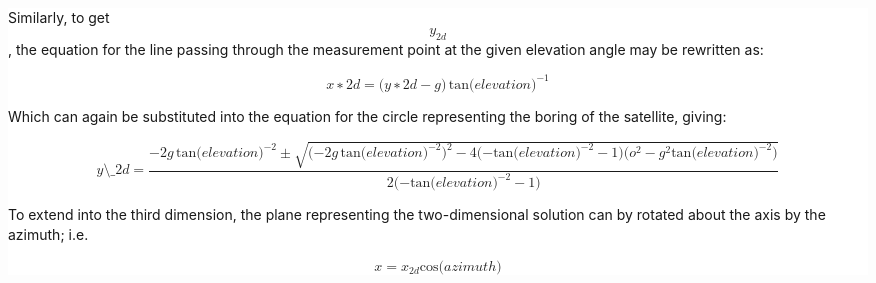 Similarly, to get <math class="tml-display" style="display:block math;"><msub><mi>y</mi><mrow><mn>2</mn><mi>d</mi></mrow></msub></math>, the equation for the line passing through the measurement point at the given elevation angle may be rewritten as:

<section>
<math display="block" class="tml-display" style="display:block math;"><mrow><mi>x</mi><mo>∗</mo><mrow><mn>2</mn><mi>d</mi></mrow><mo>=</mo><mo form="prefix" stretchy="false">(</mo><mi>y</mi><mo>∗</mo><mrow><mn>2</mn><mi>d</mi></mrow><mo>−</mo><mi>g</mi><mo form="postfix" stretchy="false">)</mo><mrow><mspace width="0.1667em"></mspace><mi>tan</mi><mo>⁡</mo></mrow><mo form="prefix" stretchy="false">(</mo><mi>e</mi><mi>l</mi><mi>e</mi><mi>v</mi><mi>a</mi><mi>t</mi><mi>i</mi><mi>o</mi><mi>n</mi><msup><mo form="postfix" stretchy="false">)</mo><mrow><mo lspace="0em" rspace="0em">−</mo><mn>1</mn></mrow></msup></mrow></math>
</section>

Which can again be substituted into the equation for the circle representing the boring of the satellite, giving:

<section>
<math display="block" class="tml-display" style="display:block math;"><mrow><mi>y</mi><mi>\_</mi><mrow><mn>2</mn><mi>d</mi></mrow><mo>=</mo><mfrac><mrow><mo lspace="0em" rspace="0em">−</mo><mn>2</mn><mi>g</mi><mrow><mspace width="0.1667em"></mspace><mi>tan</mi><mo>⁡</mo></mrow><mo form="prefix" stretchy="false">(</mo><mi>e</mi><mi>l</mi><mi>e</mi><mi>v</mi><mi>a</mi><mi>t</mi><mi>i</mi><mi>o</mi><mi>n</mi><msup><mo form="postfix" stretchy="false">)</mo><mrow><mo lspace="0em" rspace="0em">−</mo><mn>2</mn></mrow></msup><mo>±</mo><msqrt><mrow><mo form="prefix" stretchy="false" lspace="0em" rspace="0em">(</mo><mo form="prefix" stretchy="false">−</mo><mn>2</mn><mi>g</mi><mrow><mspace width="0.1667em"></mspace><mi>tan</mi><mo>⁡</mo></mrow><mo form="prefix" stretchy="false">(</mo><mi>e</mi><mi>l</mi><mi>e</mi><mi>v</mi><mi>a</mi><mi>t</mi><mi>i</mi><mi>o</mi><mi>n</mi><msup><mo form="postfix" stretchy="false">)</mo><mrow><mo lspace="0em" rspace="0em">−</mo><mn>2</mn></mrow></msup><msup><mo form="postfix" stretchy="false">)</mo><mn>2</mn></msup><mo>−</mo><mn>4</mn><mo form="prefix" stretchy="false">(</mo><mo form="prefix" stretchy="false">−</mo><mrow><mi>tan</mi><mo>⁡</mo></mrow><mo form="prefix" stretchy="false">(</mo><mi>e</mi><mi>l</mi><mi>e</mi><mi>v</mi><mi>a</mi><mi>t</mi><mi>i</mi><mi>o</mi><mi>n</mi><msup><mo form="postfix" stretchy="false">)</mo><mrow><mo lspace="0em" rspace="0em">−</mo><mn>2</mn></mrow></msup><mo>−</mo><mn>1</mn><mo form="postfix" stretchy="false">)</mo><mo form="prefix" stretchy="false">(</mo><msup><mi>o</mi><mn>2</mn></msup><mo>−</mo><msup><mi>g</mi><mn>2</mn></msup><mrow><mi>tan</mi><mo>⁡</mo></mrow><mo form="prefix" stretchy="false">(</mo><mi>e</mi><mi>l</mi><mi>e</mi><mi>v</mi><mi>a</mi><mi>t</mi><mi>i</mi><mi>o</mi><mi>n</mi><msup><mo form="postfix" stretchy="false">)</mo><mrow><mo lspace="0em" rspace="0em">−</mo><mn>2</mn></mrow></msup><mo form="postfix" stretchy="false" lspace="0em" rspace="0em">)</mo></mrow></msqrt></mrow><mrow><mn>2</mn><mo form="prefix" stretchy="false">(</mo><mo form="prefix" stretchy="false">−</mo><mrow><mi>tan</mi><mo>⁡</mo></mrow><mo form="prefix" stretchy="false">(</mo><mi>e</mi><mi>l</mi><mi>e</mi><mi>v</mi><mi>a</mi><mi>t</mi><mi>i</mi><mi>o</mi><mi>n</mi><msup><mo form="postfix" stretchy="false">)</mo><mrow><mo lspace="0em" rspace="0em">−</mo><mn>2</mn></mrow></msup><mo>−</mo><mn>1</mn><mo form="postfix" stretchy="false" lspace="0em" rspace="0em">)</mo></mrow></mfrac></mrow></math>
</section>

To extend into the third dimension, the plane representing the two-dimensional solution can by rotated about the axis by the azimuth; i.e.

<section>
<math display="block" class="tml-display" style="display:block math;"><mrow><mi>x</mi><mo>=</mo><msub><mi>x</mi><mrow><mn>2</mn><mi>d</mi></mrow></msub><mrow><mi>cos</mi><mo>⁡</mo></mrow><mo form="prefix" stretchy="false">(</mo><mi>a</mi><mi>z</mi><mi>i</mi><mi>m</mi><mi>u</mi><mi>t</mi><mi>h</mi><mo form="postfix" stretchy="false">)</mo></mrow></math>
</section>
